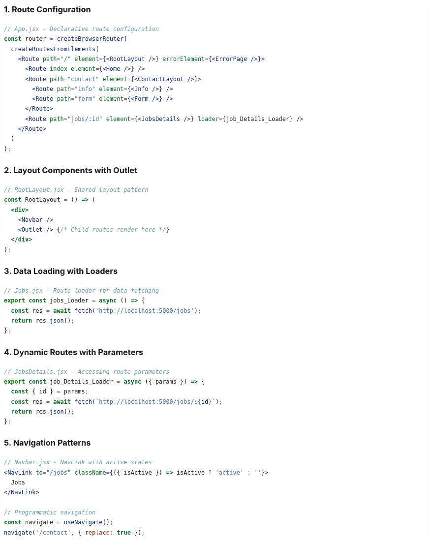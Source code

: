 ### **1. Route Configuration**
```jsx
// App.jsx - Declarative route configuration
const router = createBrowserRouter(
  createRoutesFromElements(
    <Route path="/" element={<RootLayout />} errorElement={<ErrorPage />}>
      <Route index element={<Home />} />
      <Route path="contact" element={<ContactLayout />}>
        <Route path="info" element={<Info />} />
        <Route path="form" element={<Form />} />
      </Route>
      <Route path="jobs/:id" element={<JobsDetails />} loader={job_Details_Loader} />
    </Route>
  )
);
```

### **2. Layout Components with Outlet**
```jsx
// RootLayout.jsx - Shared layout pattern
const RootLayout = () => (
  <div>
    <Navbar />
    <Outlet /> {/* Child routes render here */}
  </div>
);
```

### **3. Data Loading with Loaders**
```jsx
// Jobs.jsx - Route loader for data fetching
export const jobs_Loader = async () => {
  const res = await fetch('http://localhost:5000/jobs');
  return res.json();
};
```

### **4. Dynamic Routes with Parameters**
```jsx
// JobsDetails.jsx - Accessing route parameters
export const job_Details_Loader = async ({ params }) => {
  const { id } = params;
  const res = await fetch(`http://localhost:5000/jobs/${id}`);
  return res.json();
};
```

### **5. Navigation Patterns**
```jsx
// Navbar.jsx - NavLink with active states
<NavLink to="/jobs" className={({ isActive }) => isActive ? 'active' : ''}>
  Jobs
</NavLink>

// Programmatic navigation
const navigate = useNavigate();
navigate('/contact', { replace: true });
```
